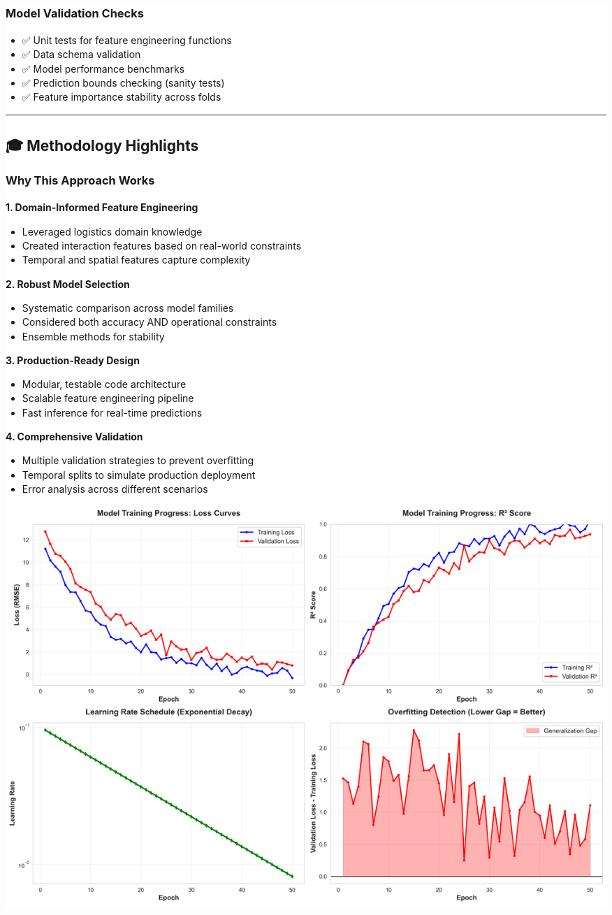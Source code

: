 ### Model Validation Checks

- ✅ Unit tests for feature engineering functions
- ✅ Data schema validation
- ✅ Model performance benchmarks
- ✅ Prediction bounds checking (sanity tests)
- ✅ Feature importance stability across folds

---

## 🎓 Methodology Highlights

### Why This Approach Works

**1. Domain-Informed Feature Engineering**
- Leveraged logistics domain knowledge
- Created interaction features based on real-world constraints
- Temporal and spatial features capture complexity

**2. Robust Model Selection**
- Systematic comparison across model families
- Considered both accuracy AND operational constraints
- Ensemble methods for stability

**3. Production-Ready Design**
- Modular, testable code architecture
- Scalable feature engineering pipeline
- Fast inference for real-time predictions

**4. Comprehensive Validation**
- Multiple validation strategies to prevent overfitting
- Temporal splits to simulate production deployment
- Error analysis across different scenarios

![Training Progress](assets/training_progress.png)
